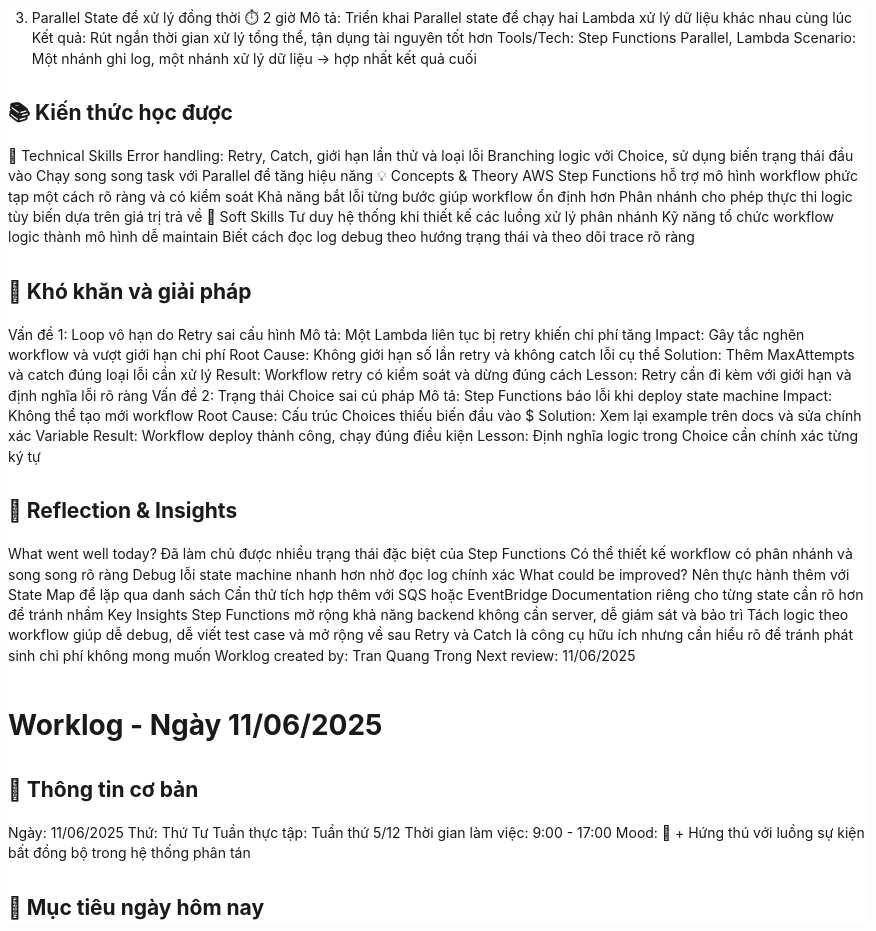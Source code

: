 3. Parallel State để xử lý đồng thời ⏱️ 2 giờ
Mô tả: Triển khai Parallel state để chạy hai Lambda xử lý dữ liệu khác nhau cùng lúc
Kết quả: Rút ngắn thời gian xử lý tổng thể, tận dụng tài nguyên tốt hơn
Tools/Tech: Step Functions Parallel, Lambda
Scenario: Một nhánh ghi log, một nhánh xử lý dữ liệu → hợp nhất kết quả cuối
## 📚 Kiến thức học được
🔧 Technical Skills
Error handling: Retry, Catch, giới hạn lần thử và loại lỗi
Branching logic với Choice, sử dụng biến trạng thái đầu vào
Chạy song song task với Parallel để tăng hiệu năng
💡 Concepts & Theory
AWS Step Functions hỗ trợ mô hình workflow phức tạp một cách rõ ràng và có kiểm soát
Khả năng bắt lỗi từng bước giúp workflow ổn định hơn
Phân nhánh cho phép thực thi logic tùy biến dựa trên giá trị trả về
🤝 Soft Skills
Tư duy hệ thống khi thiết kế các luồng xử lý phân nhánh
Kỹ năng tổ chức workflow logic thành mô hình dễ maintain
Biết cách đọc log debug theo hướng trạng thái và theo dõi trace rõ ràng
## 🚧 Khó khăn và giải pháp
Vấn đề 1: Loop vô hạn do Retry sai cấu hình
Mô tả: Một Lambda liên tục bị retry khiến chi phí tăng
Impact: Gây tắc nghẽn workflow và vượt giới hạn chi phí
Root Cause: Không giới hạn số lần retry và không catch lỗi cụ thể
Solution: Thêm MaxAttempts và catch đúng loại lỗi cần xử lý
Result: Workflow retry có kiểm soát và dừng đúng cách
Lesson: Retry cần đi kèm với giới hạn và định nghĩa lỗi rõ ràng
Vấn đề 2: Trạng thái Choice sai cú pháp
Mô tả: Step Functions báo lỗi khi deploy state machine
Impact: Không thể tạo mới workflow
Root Cause: Cấu trúc Choices thiếu biến đầu vào $
Solution: Xem lại example trên docs và sửa chính xác Variable
Result: Workflow deploy thành công, chạy đúng điều kiện
Lesson: Định nghĩa logic trong Choice cần chính xác từng ký tự
## 💭 Reflection & Insights
What went well today?
Đã làm chủ được nhiều trạng thái đặc biệt của Step Functions
Có thể thiết kế workflow có phân nhánh và song song rõ ràng
Debug lỗi state machine nhanh hơn nhờ đọc log chính xác
What could be improved?
Nên thực hành thêm với State Map để lặp qua danh sách
Cần thử tích hợp thêm với SQS hoặc EventBridge
Documentation riêng cho từng state cần rõ hơn để tránh nhầm
Key Insights
Step Functions mở rộng khả năng backend không cần server, dễ giám sát và bảo trì
Tách logic theo workflow giúp dễ debug, dễ viết test case và mở rộng về sau
Retry và Catch là công cụ hữu ích nhưng cần hiểu rõ để tránh phát sinh chi phí không mong muốn
Worklog created by: Tran Quang Trong
 Next review: 11/06/2025
# Worklog - Ngày 11/06/2025
## 📅 Thông tin cơ bản
Ngày: 11/06/2025
Thứ: Thứ Tư
Tuần thực tập: Tuần thứ 5/12
Thời gian làm việc: 9:00 - 17:00
Mood: 🔄 + Hứng thú với luồng sự kiện bất đồng bộ trong hệ thống phân tán
## 🎯 Mục tiêu ngày hôm nay